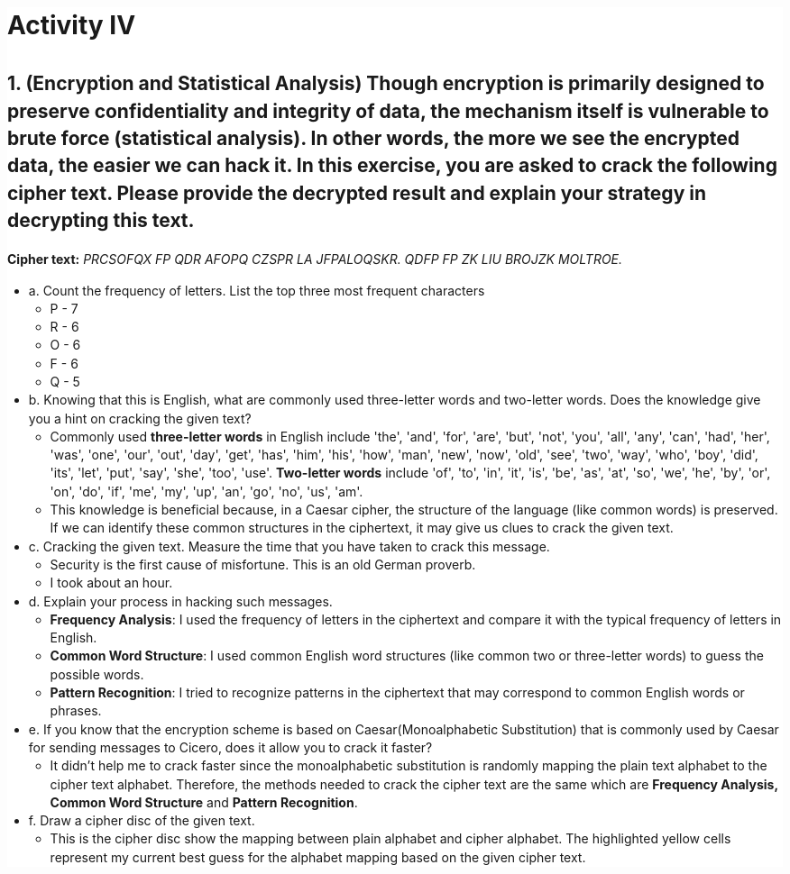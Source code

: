 # Activity IV

## 1. (Encryption and Statistical Analysis) Though encryption is primarily designed to preserve confidentiality and integrity of data, the mechanism itself is vulnerable to brute force (statistical analysis). In other words, the more we see the encrypted data, the easier we can hack it. In this exercise, you are asked to crack the following cipher text. Please provide the decrypted result and explain your strategy in decrypting this text.

**Cipher text:** *PRCSOFQX FP QDR AFOPQ CZSPR LA JFPALOQSKR. QDFP FP ZK LIU BROJZK MOLTROE.*

- a. Count the frequency of letters. List the top three most frequent characters
    - P - 7
    - R - 6
    - O - 6
    - F - 6
    - Q - 5
- b. Knowing that this is English, what are commonly used three-letter words and two-letter words. Does the knowledge give you a hint on cracking the given text?
    - Commonly used **three-letter words** in English include 'the', 'and', 'for', 'are', 'but', 'not', 'you', 'all', 'any', 'can', 'had', 'her', 'was', 'one', 'our', 'out', 'day', 'get', 'has', 'him', 'his', 'how', 'man', 'new', 'now', 'old', 'see', 'two', 'way', 'who', 'boy', 'did', 'its', 'let', 'put', 'say', 'she', 'too', 'use'. **Two-letter words** include 'of', 'to', 'in', 'it', 'is', 'be', 'as', 'at', 'so', 'we', 'he', 'by', 'or', 'on', 'do', 'if', 'me', 'my', 'up', 'an', 'go', 'no', 'us', 'am'.
    - This knowledge is beneficial because, in a Caesar cipher, the structure of the language (like common words) is preserved. If we can identify these common structures in the ciphertext, it may give us clues to crack the given text.
- c. Cracking the given text. Measure the time that you have taken to crack this message.
    - Security is the first cause of misfortune. This is an old German proverb.
    - I took about an hour.
- d. Explain your process in hacking such messages.
    - **Frequency Analysis**: I used the frequency of letters in the ciphertext and compare it with the typical frequency of letters in English.
    - **Common Word Structure**: I used common English word structures (like common two or three-letter words) to guess the possible words.
    - **Pattern Recognition**: I tried to recognize patterns in the ciphertext that may correspond to common English words or phrases.
- e. If you know that the encryption scheme is based on Caesar(Monoalphabetic Substitution) that is commonly used by Caesar for sending messages to Cicero, does it allow you to crack it faster?
    - It didn’t help me to crack faster since the monoalphabetic substitution is randomly mapping the plain text alphabet to the cipher text alphabet. Therefore, the methods needed to crack the cipher text are the same which are **Frequency Analysis, Common Word Structure** and **Pattern Recognition**.
- f. Draw a cipher disc of the given text.
    - This is the cipher disc show the mapping between plain alphabet and cipher alphabet. The highlighted yellow cells represent my current best guess for the alphabet mapping based on the given cipher text.
    